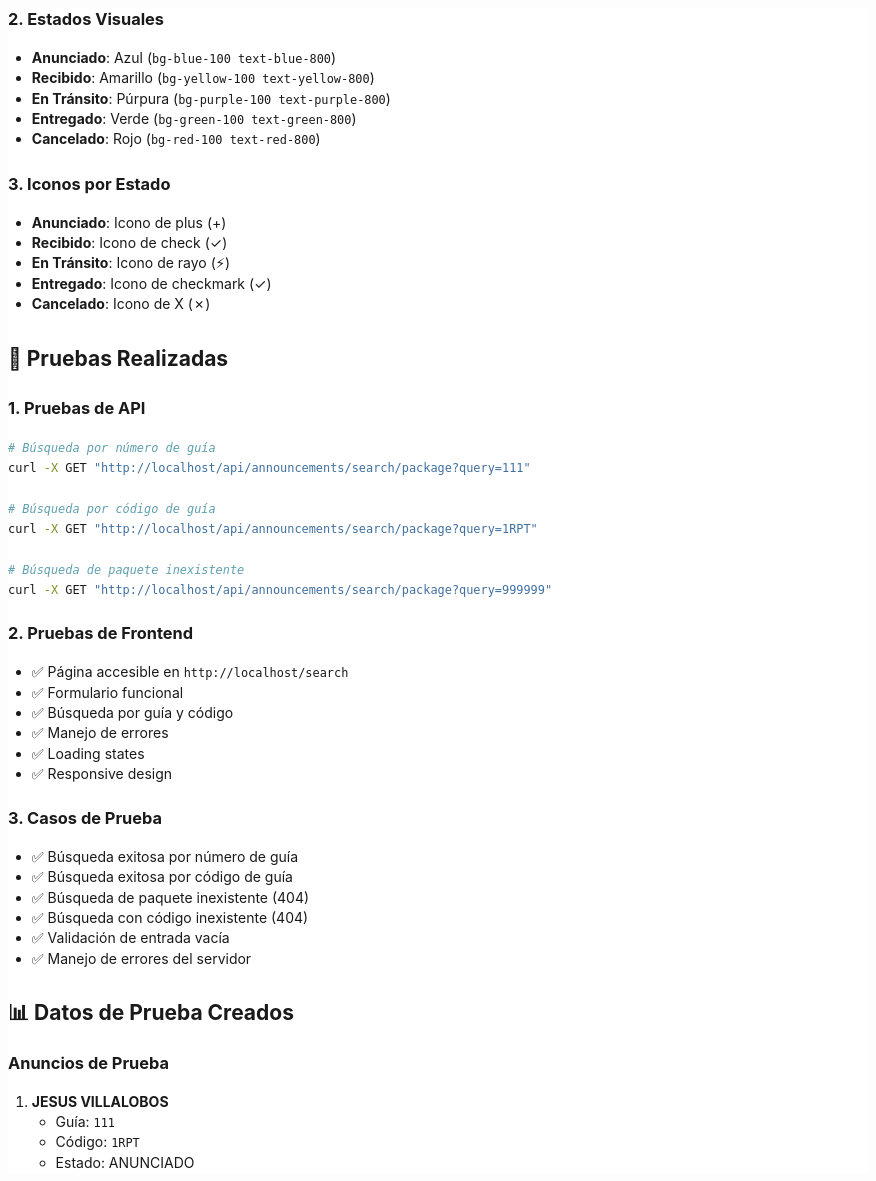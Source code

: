 ### 2. **Estados Visuales**
- **Anunciado**: Azul (`bg-blue-100 text-blue-800`)
- **Recibido**: Amarillo (`bg-yellow-100 text-yellow-800`)
- **En Tránsito**: Púrpura (`bg-purple-100 text-purple-800`)
- **Entregado**: Verde (`bg-green-100 text-green-800`)
- **Cancelado**: Rojo (`bg-red-100 text-red-800`)

### 3. **Iconos por Estado**
- **Anunciado**: Icono de plus (+)
- **Recibido**: Icono de check (✓)
- **En Tránsito**: Icono de rayo (⚡)
- **Entregado**: Icono de checkmark (✓)
- **Cancelado**: Icono de X (✗)

## 🧪 Pruebas Realizadas

### 1. **Pruebas de API**
```bash
# Búsqueda por número de guía
curl -X GET "http://localhost/api/announcements/search/package?query=111"

# Búsqueda por código de guía
curl -X GET "http://localhost/api/announcements/search/package?query=1RPT"

# Búsqueda de paquete inexistente
curl -X GET "http://localhost/api/announcements/search/package?query=999999"
```

### 2. **Pruebas de Frontend**
- ✅ Página accesible en `http://localhost/search`
- ✅ Formulario funcional
- ✅ Búsqueda por guía y código
- ✅ Manejo de errores
- ✅ Loading states
- ✅ Responsive design

### 3. **Casos de Prueba**
- ✅ Búsqueda exitosa por número de guía
- ✅ Búsqueda exitosa por código de guía
- ✅ Búsqueda de paquete inexistente (404)
- ✅ Búsqueda con código inexistente (404)
- ✅ Validación de entrada vacía
- ✅ Manejo de errores del servidor

## 📊 Datos de Prueba Creados

### Anuncios de Prueba
1. **JESUS VILLALOBOS**
   - Guía: `111`
   - Código: `1RPT`
   - Estado: ANUNCIADO
